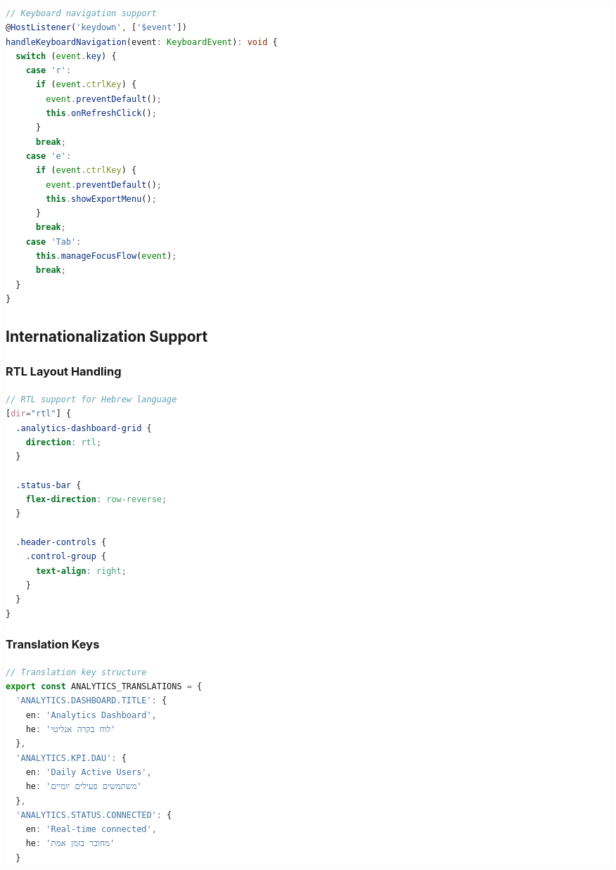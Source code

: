 ```typescript
// Keyboard navigation support
@HostListener('keydown', ['$event'])
handleKeyboardNavigation(event: KeyboardEvent): void {
  switch (event.key) {
    case 'r':
      if (event.ctrlKey) {
        event.preventDefault();
        this.onRefreshClick();
      }
      break;
    case 'e':
      if (event.ctrlKey) {
        event.preventDefault();
        this.showExportMenu();
      }
      break;
    case 'Tab':
      this.manageFocusFlow(event);
      break;
  }
}
```

## Internationalization Support

### RTL Layout Handling

```scss
// RTL support for Hebrew language
[dir="rtl"] {
  .analytics-dashboard-grid {
    direction: rtl;
  }

  .status-bar {
    flex-direction: row-reverse;
  }

  .header-controls {
    .control-group {
      text-align: right;
    }
  }
}
```

### Translation Keys

```typescript
// Translation key structure
export const ANALYTICS_TRANSLATIONS = {
  'ANALYTICS.DASHBOARD.TITLE': {
    en: 'Analytics Dashboard',
    he: 'לוח בקרה אנליטי'
  },
  'ANALYTICS.KPI.DAU': {
    en: 'Daily Active Users',
    he: 'משתמשים פעילים יומיים'
  },
  'ANALYTICS.STATUS.CONNECTED': {
    en: 'Real-time connected',
    he: 'מחובר בזמן אמת'
  }
```